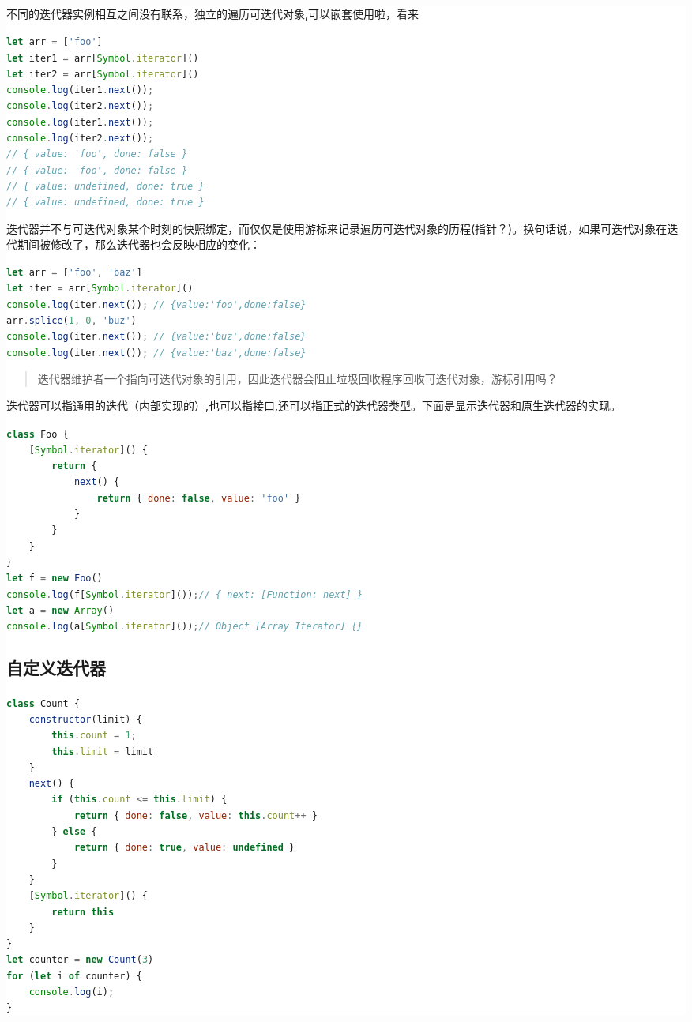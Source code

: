 ``` js
```
不同的迭代器实例相互之间没有联系，独立的遍历可迭代对象,可以嵌套使用啦，看来
``` js
let arr = ['foo']
let iter1 = arr[Symbol.iterator]()
let iter2 = arr[Symbol.iterator]()
console.log(iter1.next());
console.log(iter2.next());
console.log(iter1.next());
console.log(iter2.next());
// { value: 'foo', done: false }
// { value: 'foo', done: false }
// { value: undefined, done: true }
// { value: undefined, done: true }
```
迭代器并不与可迭代对象某个时刻的快照绑定，而仅仅是使用游标来记录遍历可迭代对象的历程(指针？)。换句话说，如果可迭代对象在迭代期间被修改了，那么迭代器也会反映相应的变化：
``` js
let arr = ['foo', 'baz']
let iter = arr[Symbol.iterator]()
console.log(iter.next()); // {value:'foo',done:false}
arr.splice(1, 0, 'buz')
console.log(iter.next()); // {value:'buz',done:false}
console.log(iter.next()); // {value:'baz',done:false}
```
> 迭代器维护者一个指向可迭代对象的引用，因此迭代器会阻止垃圾回收程序回收可迭代对象，游标引用吗？

迭代器可以指通用的迭代（内部实现的）,也可以指接口,还可以指正式的迭代器类型。下面是显示迭代器和原生迭代器的实现。
``` js
class Foo {
	[Symbol.iterator]() {
		return {
			next() {
				return { done: false, value: 'foo' }
			}
		}
	}
}
let f = new Foo()
console.log(f[Symbol.iterator]());// { next: [Function: next] }
let a = new Array()
console.log(a[Symbol.iterator]());// Object [Array Iterator] {}
```
## 自定义迭代器
``` js
class Count {
	constructor(limit) {
		this.count = 1;
		this.limit = limit
	}
	next() {
		if (this.count <= this.limit) {
			return { done: false, value: this.count++ }
		} else {
			return { done: true, value: undefined }
		}
	}
	[Symbol.iterator]() {
		return this
	}
}
let counter = new Count(3)
for (let i of counter) {
	console.log(i);
}
```